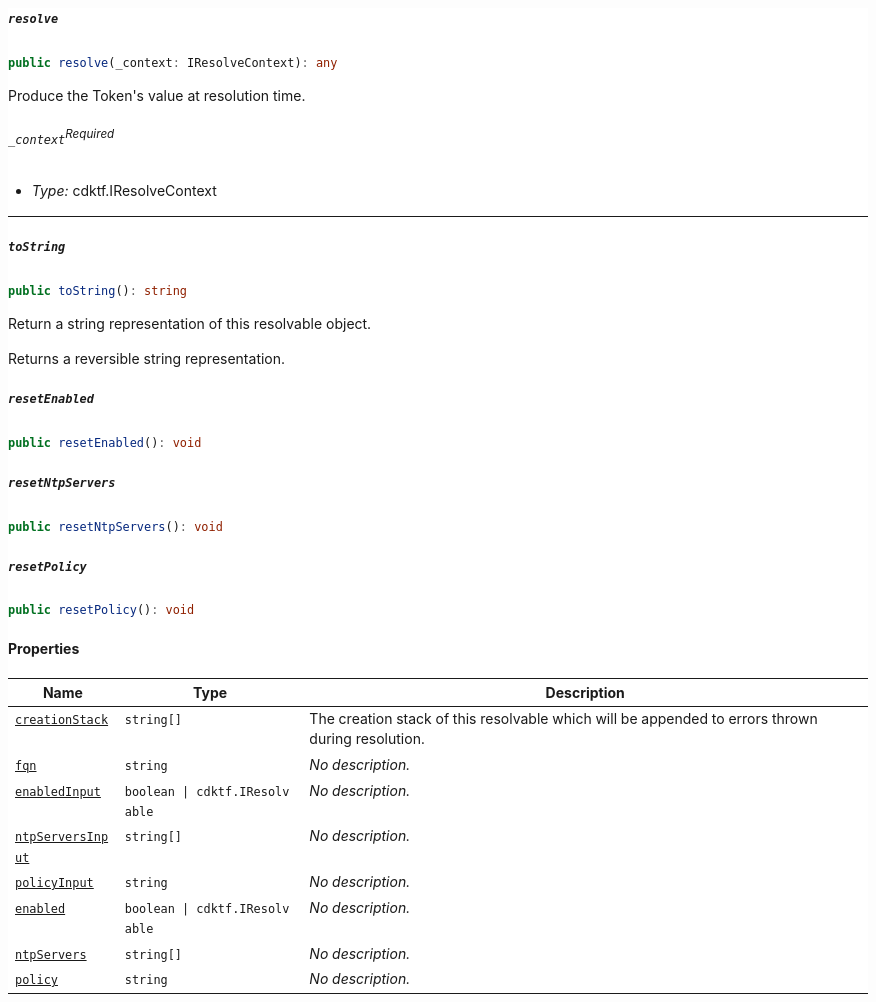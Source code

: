 ##### `resolve` <a name="resolve" id="@cdktf/provider-vsphere.host.HostServicesNtpdOutputReference.resolve"></a>

```typescript
public resolve(_context: IResolveContext): any
```

Produce the Token's value at resolution time.

###### `_context`<sup>Required</sup> <a name="_context" id="@cdktf/provider-vsphere.host.HostServicesNtpdOutputReference.resolve.parameter._context"></a>

- *Type:* cdktf.IResolveContext

---

##### `toString` <a name="toString" id="@cdktf/provider-vsphere.host.HostServicesNtpdOutputReference.toString"></a>

```typescript
public toString(): string
```

Return a string representation of this resolvable object.

Returns a reversible string representation.

##### `resetEnabled` <a name="resetEnabled" id="@cdktf/provider-vsphere.host.HostServicesNtpdOutputReference.resetEnabled"></a>

```typescript
public resetEnabled(): void
```

##### `resetNtpServers` <a name="resetNtpServers" id="@cdktf/provider-vsphere.host.HostServicesNtpdOutputReference.resetNtpServers"></a>

```typescript
public resetNtpServers(): void
```

##### `resetPolicy` <a name="resetPolicy" id="@cdktf/provider-vsphere.host.HostServicesNtpdOutputReference.resetPolicy"></a>

```typescript
public resetPolicy(): void
```


#### Properties <a name="Properties" id="Properties"></a>

| **Name** | **Type** | **Description** |
| --- | --- | --- |
| <code><a href="#@cdktf/provider-vsphere.host.HostServicesNtpdOutputReference.property.creationStack">creationStack</a></code> | <code>string[]</code> | The creation stack of this resolvable which will be appended to errors thrown during resolution. |
| <code><a href="#@cdktf/provider-vsphere.host.HostServicesNtpdOutputReference.property.fqn">fqn</a></code> | <code>string</code> | *No description.* |
| <code><a href="#@cdktf/provider-vsphere.host.HostServicesNtpdOutputReference.property.enabledInput">enabledInput</a></code> | <code>boolean \| cdktf.IResolvable</code> | *No description.* |
| <code><a href="#@cdktf/provider-vsphere.host.HostServicesNtpdOutputReference.property.ntpServersInput">ntpServersInput</a></code> | <code>string[]</code> | *No description.* |
| <code><a href="#@cdktf/provider-vsphere.host.HostServicesNtpdOutputReference.property.policyInput">policyInput</a></code> | <code>string</code> | *No description.* |
| <code><a href="#@cdktf/provider-vsphere.host.HostServicesNtpdOutputReference.property.enabled">enabled</a></code> | <code>boolean \| cdktf.IResolvable</code> | *No description.* |
| <code><a href="#@cdktf/provider-vsphere.host.HostServicesNtpdOutputReference.property.ntpServers">ntpServers</a></code> | <code>string[]</code> | *No description.* |
| <code><a href="#@cdktf/provider-vsphere.host.HostServicesNtpdOutputReference.property.policy">policy</a></code> | <code>string</code> | *No description.* |